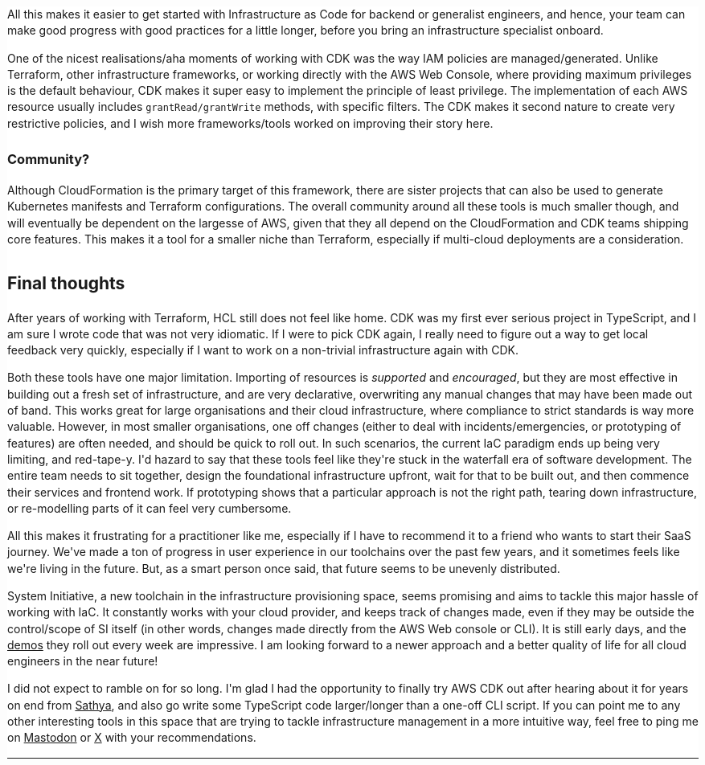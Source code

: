 All this makes it easier to get started with Infrastructure as Code for backend or generalist engineers, and hence, your team can make good progress with good practices for a little longer, before you bring an infrastructure specialist onboard.

One of the nicest realisations/aha moments of working with CDK was the way IAM policies are managed/generated. Unlike Terraform, other infrastructure frameworks, or working directly with the AWS Web Console, where providing maximum privileges is the default behaviour, CDK makes it super easy to implement the principle of least privilege. The implementation of each AWS resource usually includes `grantRead/grantWrite` methods, with specific filters. The CDK makes it second nature to create very restrictive policies, and I wish more frameworks/tools worked on improving their story here.
### Community?
Although CloudFormation is the primary target of this framework, there are sister projects that can also be used to generate Kubernetes manifests and Terraform configurations. The overall community around all these tools is much smaller though, and will eventually be dependent on the largesse of AWS, given that they all depend on the CloudFormation and CDK teams shipping core features. This makes it a tool for a smaller niche than Terraform, especially if multi-cloud deployments are a consideration.
## Final thoughts

After years of working with Terraform, HCL still does not feel like home. CDK was my first ever serious project in TypeScript, and I am sure I wrote code that was not very idiomatic. If I were to pick CDK again, I really need to figure out a way to get local feedback very quickly, especially if I want to work on a non-trivial infrastructure again with CDK.

Both these tools have one major limitation. Importing of resources is _supported_ and _encouraged_, but they are most effective in building out a fresh set of infrastructure, and are very declarative, overwriting any manual changes that may have been made out of band. This works great for large organisations and their cloud infrastructure, where compliance to strict standards is way more valuable. However, in most smaller organisations, one off changes (either to deal with incidents/emergencies, or prototyping of features) are often needed, and should be quick to roll out. In such scenarios, the current IaC paradigm ends up being very limiting, and red-tape-y. I'd hazard to say that these tools feel like they're stuck in the waterfall era of software development. The entire team needs to sit together, design the foundational infrastructure upfront, wait for that to be built out, and then commence their services and frontend work. If prototyping shows that a particular approach is not the right path, tearing down infrastructure, or re-modelling parts of it can feel very cumbersome.

All this makes it frustrating for a practitioner like me, especially if I have to recommend it to a friend who wants to start their SaaS journey. We've made a ton of progress in user experience in our toolchains over the past few years, and it sometimes feels like we're living in the future. But, as a smart person once said, that future seems to be unevenly distributed.

System Initiative, a new toolchain in the infrastructure provisioning space, seems promising and aims to tackle this major hassle of working with IaC. It constantly works with your cloud provider, and keeps track of changes made, even if they may be outside the control/scope of SI itself (in other words, changes made directly from the AWS Web console or CLI). It is still early days, and the [demos](https://www.youtube.com/@systeminit/videos) they roll out every week are impressive. I am looking forward to a newer approach and a better quality of life for all cloud engineers in the near future!

I did not expect to ramble on for so long. I'm glad I had the opportunity to finally try AWS CDK out after hearing about it for years on end from [Sathya](https://sathyasays.com/), and also go write some TypeScript code larger/longer than a one-off CLI script. If you can point me to any other interesting tools in this space that are trying to tackle infrastructure management in a more intuitive way, feel free to ping me on [Mastodon](http://mastodon.social/ni_nad) or [X](https://x.com/ni_nad) with your recommendations.

---